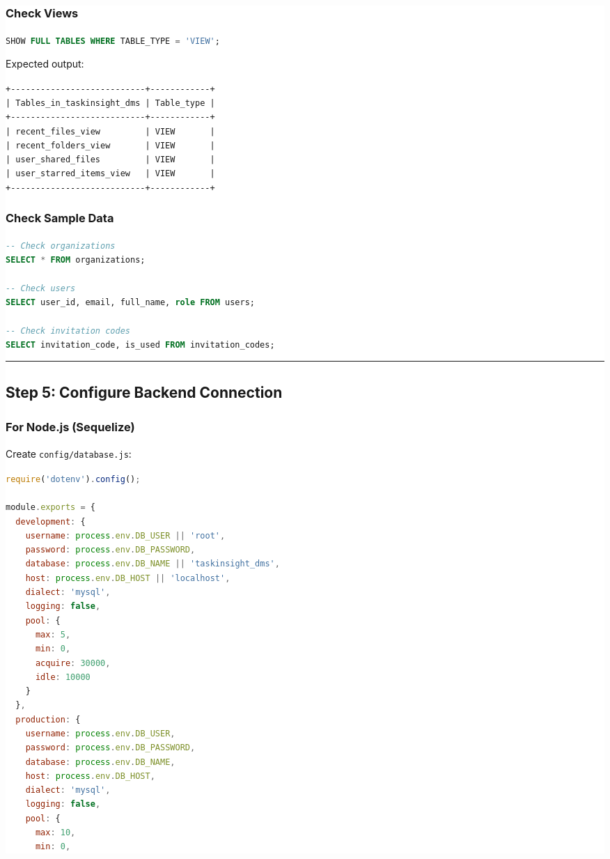 ### Check Views
```sql
SHOW FULL TABLES WHERE TABLE_TYPE = 'VIEW';
```

Expected output:
```
+---------------------------+------------+
| Tables_in_taskinsight_dms | Table_type |
+---------------------------+------------+
| recent_files_view         | VIEW       |
| recent_folders_view       | VIEW       |
| user_shared_files         | VIEW       |
| user_starred_items_view   | VIEW       |
+---------------------------+------------+
```

### Check Sample Data
```sql
-- Check organizations
SELECT * FROM organizations;

-- Check users
SELECT user_id, email, full_name, role FROM users;

-- Check invitation codes
SELECT invitation_code, is_used FROM invitation_codes;
```

---

## Step 5: Configure Backend Connection

### For Node.js (Sequelize)

Create `config/database.js`:
```javascript
require('dotenv').config();

module.exports = {
  development: {
    username: process.env.DB_USER || 'root',
    password: process.env.DB_PASSWORD,
    database: process.env.DB_NAME || 'taskinsight_dms',
    host: process.env.DB_HOST || 'localhost',
    dialect: 'mysql',
    logging: false,
    pool: {
      max: 5,
      min: 0,
      acquire: 30000,
      idle: 10000
    }
  },
  production: {
    username: process.env.DB_USER,
    password: process.env.DB_PASSWORD,
    database: process.env.DB_NAME,
    host: process.env.DB_HOST,
    dialect: 'mysql',
    logging: false,
    pool: {
      max: 10,
      min: 0,
```